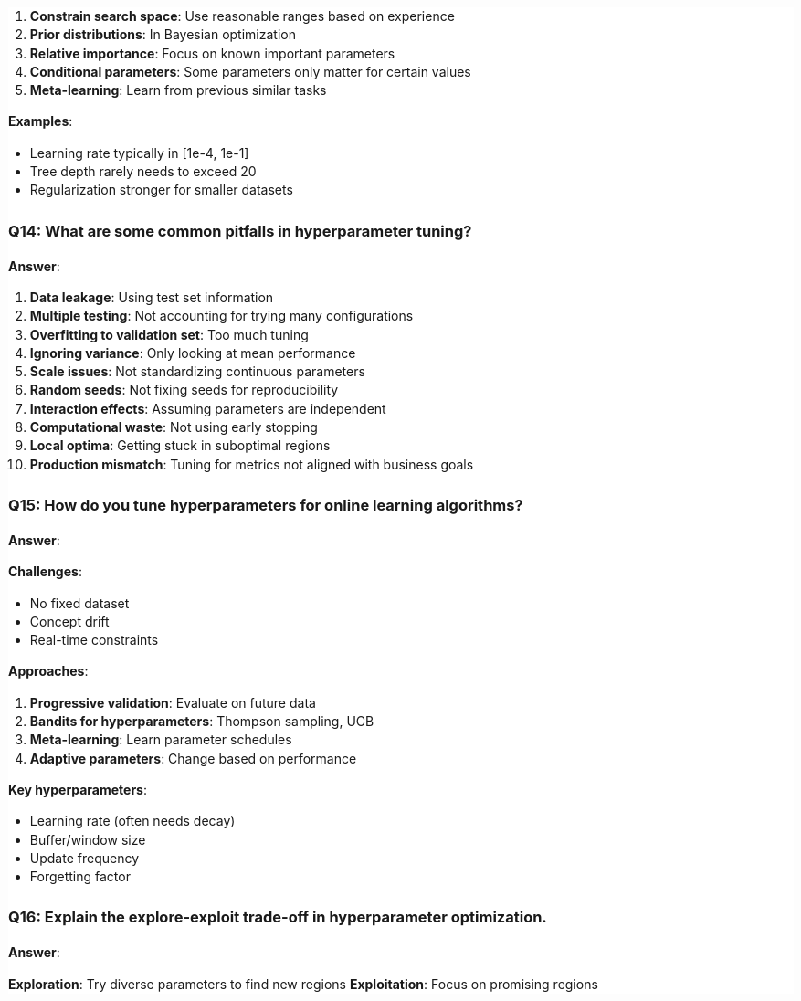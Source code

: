 1. **Constrain search space**: Use reasonable ranges based on experience
2. **Prior distributions**: In Bayesian optimization
3. **Relative importance**: Focus on known important parameters
4. **Conditional parameters**: Some parameters only matter for certain values
5. **Meta-learning**: Learn from previous similar tasks

**Examples**:
- Learning rate typically in [1e-4, 1e-1]
- Tree depth rarely needs to exceed 20
- Regularization stronger for smaller datasets

### Q14: What are some common pitfalls in hyperparameter tuning?
**Answer**:

1. **Data leakage**: Using test set information
2. **Multiple testing**: Not accounting for trying many configurations
3. **Overfitting to validation set**: Too much tuning
4. **Ignoring variance**: Only looking at mean performance
5. **Scale issues**: Not standardizing continuous parameters
6. **Random seeds**: Not fixing seeds for reproducibility
7. **Interaction effects**: Assuming parameters are independent
8. **Computational waste**: Not using early stopping
9. **Local optima**: Getting stuck in suboptimal regions
10. **Production mismatch**: Tuning for metrics not aligned with business goals

### Q15: How do you tune hyperparameters for online learning algorithms?
**Answer**:

**Challenges**:
- No fixed dataset
- Concept drift
- Real-time constraints

**Approaches**:
1. **Progressive validation**: Evaluate on future data
2. **Bandits for hyperparameters**: Thompson sampling, UCB
3. **Meta-learning**: Learn parameter schedules
4. **Adaptive parameters**: Change based on performance

**Key hyperparameters**:
- Learning rate (often needs decay)
- Buffer/window size
- Update frequency
- Forgetting factor

### Q16: Explain the explore-exploit trade-off in hyperparameter optimization.
**Answer**:

**Exploration**: Try diverse parameters to find new regions
**Exploitation**: Focus on promising regions
